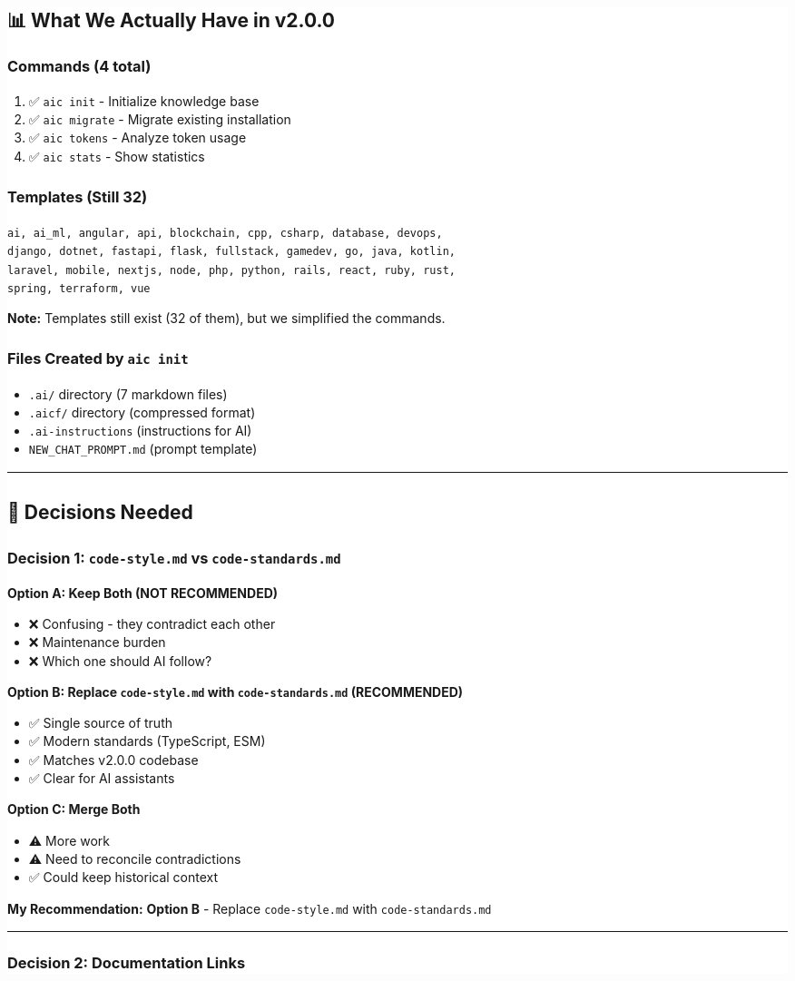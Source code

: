 
## 📊 What We Actually Have in v2.0.0

### Commands (4 total)
1. ✅ `aic init` - Initialize knowledge base
2. ✅ `aic migrate` - Migrate existing installation
3. ✅ `aic tokens` - Analyze token usage
4. ✅ `aic stats` - Show statistics

### Templates (Still 32)
```
ai, ai_ml, angular, api, blockchain, cpp, csharp, database, devops,
django, dotnet, fastapi, flask, fullstack, gamedev, go, java, kotlin,
laravel, mobile, nextjs, node, php, python, rails, react, ruby, rust,
spring, terraform, vue
```

**Note:** Templates still exist (32 of them), but we simplified the commands.

### Files Created by `aic init`
- `.ai/` directory (7 markdown files)
- `.aicf/` directory (compressed format)
- `.ai-instructions` (instructions for AI)
- `NEW_CHAT_PROMPT.md` (prompt template)

---

## 🎯 Decisions Needed

### Decision 1: `code-style.md` vs `code-standards.md`

**Option A: Keep Both (NOT RECOMMENDED)**
- ❌ Confusing - they contradict each other
- ❌ Maintenance burden
- ❌ Which one should AI follow?

**Option B: Replace `code-style.md` with `code-standards.md` (RECOMMENDED)**
- ✅ Single source of truth
- ✅ Modern standards (TypeScript, ESM)
- ✅ Matches v2.0.0 codebase
- ✅ Clear for AI assistants

**Option C: Merge Both**
- ⚠️ More work
- ⚠️ Need to reconcile contradictions
- ✅ Could keep historical context

**My Recommendation:** **Option B** - Replace `code-style.md` with `code-standards.md`

---

### Decision 2: Documentation Links
